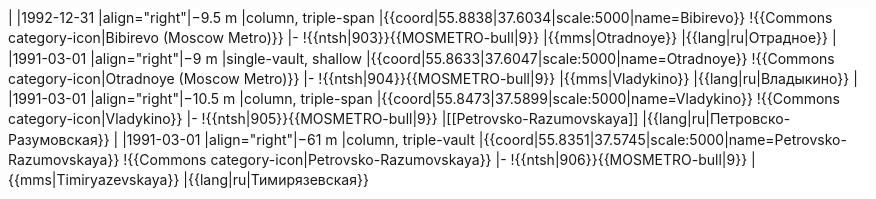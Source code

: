 |
|1992-12-31
|align="right"|−9.5 m
|column, triple-span
|{{coord|55.8838|37.6034|scale:5000|name=Bibirevo}}
!{{Commons category-icon|Bibirevo (Moscow Metro)}}
|-
!{{ntsh|903}}{{MOSMETRO-bull|9}}
|{{mms|Otradnoye}}
|{{lang|ru|Отрадное}}
|
|1991-03-01
|align="right"|−9 m
|single-vault, shallow
|{{coord|55.8633|37.6047|scale:5000|name=Otradnoye}}
!{{Commons category-icon|Otradnoye (Moscow Metro)}}
|-
!{{ntsh|904}}{{MOSMETRO-bull|9}}
|{{mms|Vladykino}}
|{{lang|ru|Владыкино}}
|
|1991-03-01
|align="right"|−10.5 m
|column, triple-span
|{{coord|55.8473|37.5899|scale:5000|name=Vladykino}}
!{{Commons category-icon|Vladykino}}
|-
!{{ntsh|905}}{{MOSMETRO-bull|9}}
|[[Petrovsko-Razumovskaya]]
|{{lang|ru|Петровско-Разумовская}}
|
|1991-03-01
|align="right"|−61 m
|column, triple-vault
|{{coord|55.8351|37.5745|scale:5000|name=Petrovsko-Razumovskaya}}
!{{Commons category-icon|Petrovsko-Razumovskaya}}
|-
!{{ntsh|906}}{{MOSMETRO-bull|9}}
|{{mms|Timiryazevskaya}}
|{{lang|ru|Тимирязевская}}
